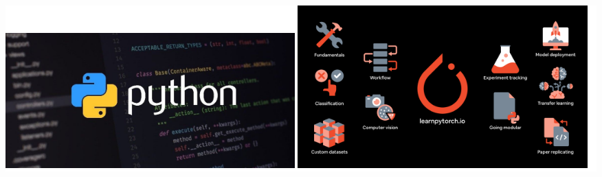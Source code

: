    <td><img src="./data/imgs/py.jpg" alt="python" width="49%"/></td>
   <td><img src="./data/imgs/torch.jpg" alt="torch" width="49%"/></td>
   </p>
   <p align="left">